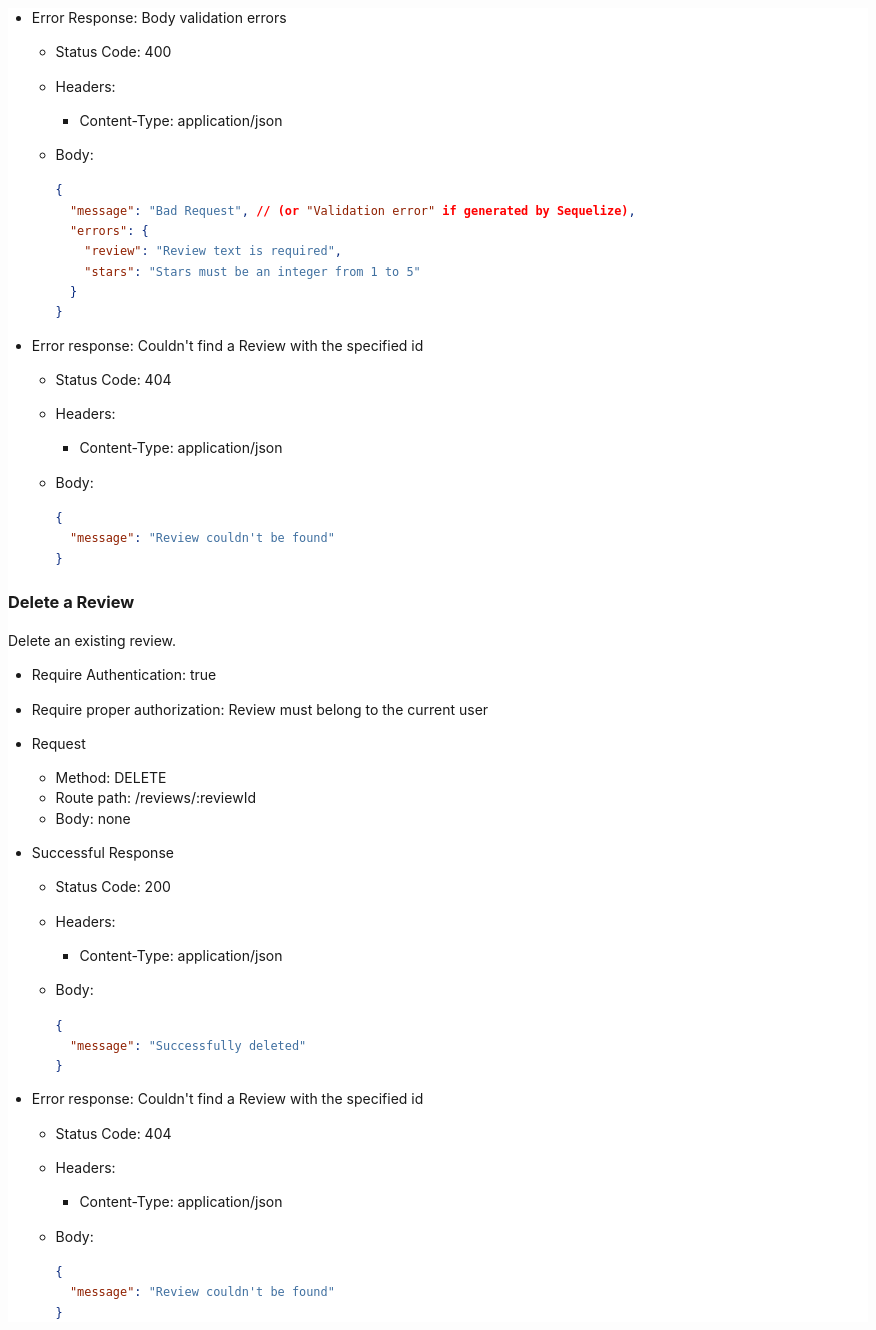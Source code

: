 - Error Response: Body validation errors

  - Status Code: 400
  - Headers:
    - Content-Type: application/json
  - Body:

    ```json
    {
      "message": "Bad Request", // (or "Validation error" if generated by Sequelize),
      "errors": {
        "review": "Review text is required",
        "stars": "Stars must be an integer from 1 to 5"
      }
    }
    ```

- Error response: Couldn't find a Review with the specified id

  - Status Code: 404
  - Headers:
    - Content-Type: application/json
  - Body:

    ```json
    {
      "message": "Review couldn't be found"
    }
    ```

### Delete a Review

Delete an existing review.

- Require Authentication: true
- Require proper authorization: Review must belong to the current user
- Request

  - Method: DELETE
  - Route path: /reviews/:reviewId
  - Body: none

- Successful Response

  - Status Code: 200
  - Headers:
    - Content-Type: application/json
  - Body:

    ```json
    {
      "message": "Successfully deleted"
    }
    ```

- Error response: Couldn't find a Review with the specified id

  - Status Code: 404
  - Headers:
    - Content-Type: application/json
  - Body:

    ```json
    {
      "message": "Review couldn't be found"
    }
    ```
    